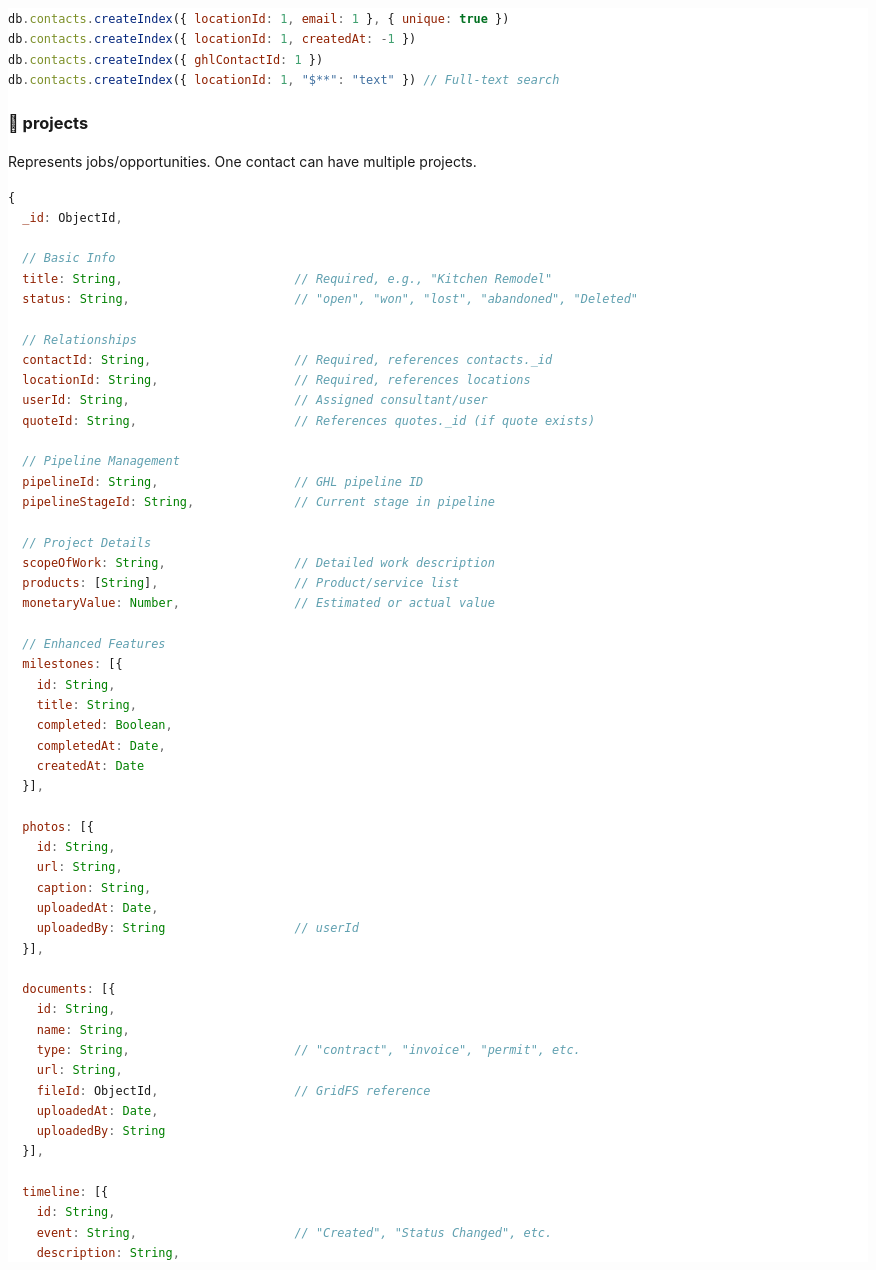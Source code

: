 ```javascript
db.contacts.createIndex({ locationId: 1, email: 1 }, { unique: true })
db.contacts.createIndex({ locationId: 1, createdAt: -1 })
db.contacts.createIndex({ ghlContactId: 1 })
db.contacts.createIndex({ locationId: 1, "$**": "text" }) // Full-text search
```

### 🔨 projects

Represents jobs/opportunities. One contact can have multiple projects.

```javascript
{
  _id: ObjectId,
  
  // Basic Info
  title: String,                        // Required, e.g., "Kitchen Remodel"
  status: String,                       // "open", "won", "lost", "abandoned", "Deleted"
  
  // Relationships
  contactId: String,                    // Required, references contacts._id
  locationId: String,                   // Required, references locations
  userId: String,                       // Assigned consultant/user
  quoteId: String,                      // References quotes._id (if quote exists)
  
  // Pipeline Management
  pipelineId: String,                   // GHL pipeline ID
  pipelineStageId: String,              // Current stage in pipeline
  
  // Project Details
  scopeOfWork: String,                  // Detailed work description
  products: [String],                   // Product/service list
  monetaryValue: Number,                // Estimated or actual value
  
  // Enhanced Features
  milestones: [{
    id: String,
    title: String,
    completed: Boolean,
    completedAt: Date,
    createdAt: Date
  }],
  
  photos: [{
    id: String,
    url: String,
    caption: String,
    uploadedAt: Date,
    uploadedBy: String                  // userId
  }],
  
  documents: [{
    id: String,
    name: String,
    type: String,                       // "contract", "invoice", "permit", etc.
    url: String,
    fileId: ObjectId,                   // GridFS reference
    uploadedAt: Date,
    uploadedBy: String
  }],
  
  timeline: [{
    id: String,
    event: String,                      // "Created", "Status Changed", etc.
    description: String,
```